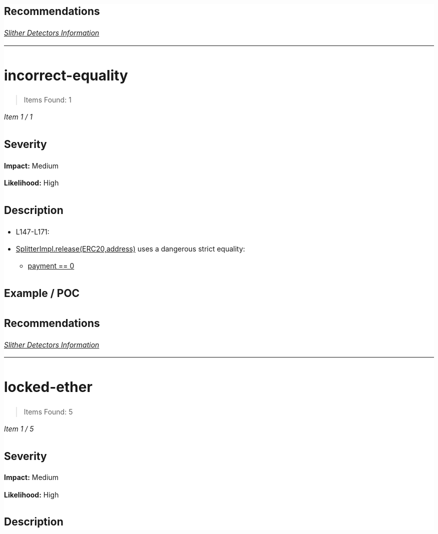 ## Recommendations

*[Slither Detectors Information](https://github.com/crytic/slither?s=35#detectors)*

---


# incorrect-equality

> Items Found: 1

_Item 1 / 1_


## Severity

**Impact:** Medium

**Likelihood:** High

## Description

- L147-L171:

- [SplitterImpl.release(ERC20,address)](https://github.com/johnashu/madnfts-solidity-contracts/tree/main/contracts/lib/splitter/SplitterImpl.sol#L147-L171) uses a dangerous strict equality:
	- [payment == 0](https://github.com/johnashu/madnfts-solidity-contracts/tree/main/contracts/lib/splitter/SplitterImpl.sol#L154)


## Example / POC

## Recommendations

*[Slither Detectors Information](https://github.com/crytic/slither?s=35#detectors)*

---


# locked-ether

> Items Found: 5

_Item 1 / 5_


## Severity

**Impact:** Medium

**Likelihood:** High

## Description
